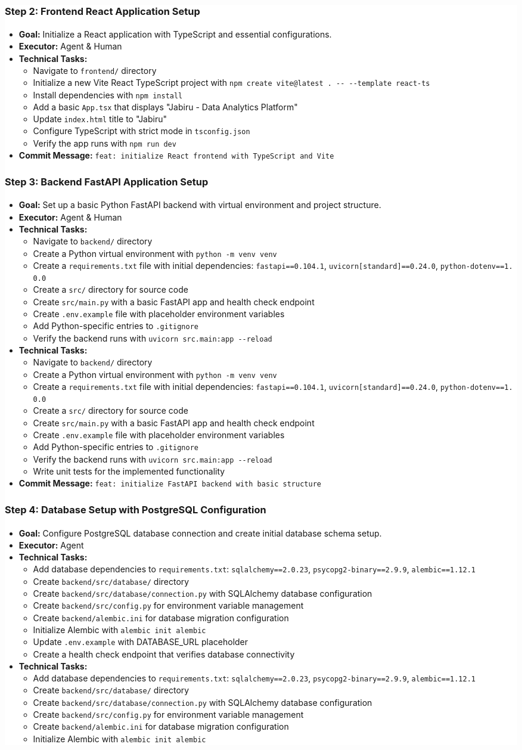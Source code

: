 ### Step 2: Frontend React Application Setup

- **Goal:** Initialize a React application with TypeScript and essential configurations.
- **Executor:** Agent & Human
- **Technical Tasks:**
  - Navigate to `frontend/` directory
  - Initialize a new Vite React TypeScript project with `npm create vite@latest . -- --template react-ts`
  - Install dependencies with `npm install`
  - Add a basic `App.tsx` that displays "Jabiru - Data Analytics Platform"
  - Update `index.html` title to "Jabiru"
  - Configure TypeScript with strict mode in `tsconfig.json`
  - Verify the app runs with `npm run dev`
- **Commit Message:** `feat: initialize React frontend with TypeScript and Vite`

### Step 3: Backend FastAPI Application Setup

- **Goal:** Set up a basic Python FastAPI backend with virtual environment and project structure.
- **Executor:** Agent & Human
- **Technical Tasks:**
  - Navigate to `backend/` directory
  - Create a Python virtual environment with `python -m venv venv`
  - Create a `requirements.txt` file with initial dependencies: `fastapi==0.104.1`, `uvicorn[standard]==0.24.0`, `python-dotenv==1.0.0`
  - Create a `src/` directory for source code
  - Create `src/main.py` with a basic FastAPI app and health check endpoint
  - Create `.env.example` file with placeholder environment variables
  - Add Python-specific entries to `.gitignore`
  - Verify the backend runs with `uvicorn src.main:app --reload`
- **Technical Tasks:**
  - Navigate to `backend/` directory
  - Create a Python virtual environment with `python -m venv venv`
  - Create a `requirements.txt` file with initial dependencies: `fastapi==0.104.1`, `uvicorn[standard]==0.24.0`, `python-dotenv==1.0.0`
  - Create a `src/` directory for source code
  - Create `src/main.py` with a basic FastAPI app and health check endpoint
  - Create `.env.example` file with placeholder environment variables
  - Add Python-specific entries to `.gitignore`
  - Verify the backend runs with `uvicorn src.main:app --reload`
  - Write unit tests for the implemented functionality
- **Commit Message:** `feat: initialize FastAPI backend with basic structure`

### Step 4: Database Setup with PostgreSQL Configuration

- **Goal:** Configure PostgreSQL database connection and create initial database schema setup.
- **Executor:** Agent
- **Technical Tasks:**
  - Add database dependencies to `requirements.txt`: `sqlalchemy==2.0.23`, `psycopg2-binary==2.9.9`, `alembic==1.12.1`
  - Create `backend/src/database/` directory
  - Create `backend/src/database/connection.py` with SQLAlchemy database configuration
  - Create `backend/src/config.py` for environment variable management
  - Create `backend/alembic.ini` for database migration configuration
  - Initialize Alembic with `alembic init alembic`
  - Update `.env.example` with DATABASE_URL placeholder
  - Create a health check endpoint that verifies database connectivity
- **Technical Tasks:**
  - Add database dependencies to `requirements.txt`: `sqlalchemy==2.0.23`, `psycopg2-binary==2.9.9`, `alembic==1.12.1`
  - Create `backend/src/database/` directory
  - Create `backend/src/database/connection.py` with SQLAlchemy database configuration
  - Create `backend/src/config.py` for environment variable management
  - Create `backend/alembic.ini` for database migration configuration
  - Initialize Alembic with `alembic init alembic`